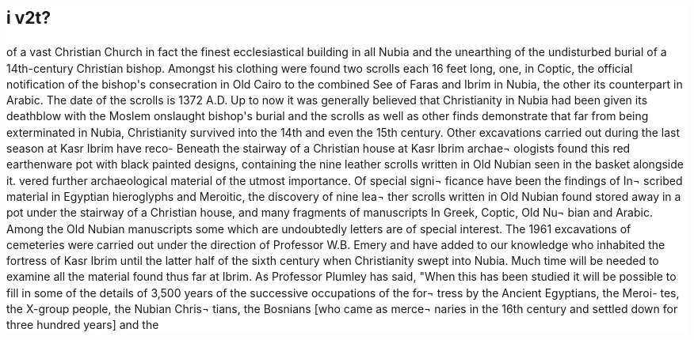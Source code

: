 i
v2t?
-
of a vast Christian Church in fact the
finest ecclesiastical building in all Nubia
and the unearthing of the undisturbed
burial of a 14th-century Christian bishop.
Amongst his clothing were found two
scrolls each 16 feet long, one, in Coptic,
the official notification of the bishop's
consecration in Old Cairo to the combined
See of Faras and Ibrim in Nubia, the other
its counterpart in Arabic. The date of
the scrolls is 1372 A.D.
Up to now it was generally believed
that Christianity in Nubia had been given
its deathblow with the Moslem onslaught
bishop's burial and the scrolls as well as
other finds demonstrate that far from
being exterminated in Nubia, Christianity
survived into the 14th and even the 15th
century.
Other excavations carried out during
the last season at Kasr Ibrim have reco-
Beneath the stairway
of a Christian house
at Kasr Ibrim archae¬
ologists found this
red earthenware pot
with black painted
designs, containing
the nine leather
scrolls written in Old
Nubian seen in the
basket alongside it.
vered further archaeological material of
the utmost importance. Of special signi¬
ficance have been the findings of In¬
scribed material in Egyptian hieroglyphs
and Meroitic, the discovery of nine lea¬
ther scrolls written in Old Nubian found
stored away in a pot under the stairway
of a Christian house, and many fragments
of manuscripts In Greek, Coptic, Old Nu¬
bian and Arabic. Among the Old Nubian
manuscripts some which are undoubtedly
letters are of special interest. The 1961
excavations of cemeteries were carried
out under the direction of Professor W.B.
Emery and have added to our knowledge
who inhabited the fortress of Kasr Ibrim
until the latter half of the sixth century
when Christianity swept into Nubia.
Much time will be needed to examine
all the material found thus far at Ibrim.
As Professor Plumley has said, "When
this has been studied it will be possible
to fill in some of the details of 3,500 years
of the successive occupations of the for¬
tress by the Ancient Egyptians, the Meroi-
tes, the X-group people, the Nubian Chris¬
tians, the Bosnians [who came as merce¬
naries in the 16th century and settled
down for three hundred years] and the
